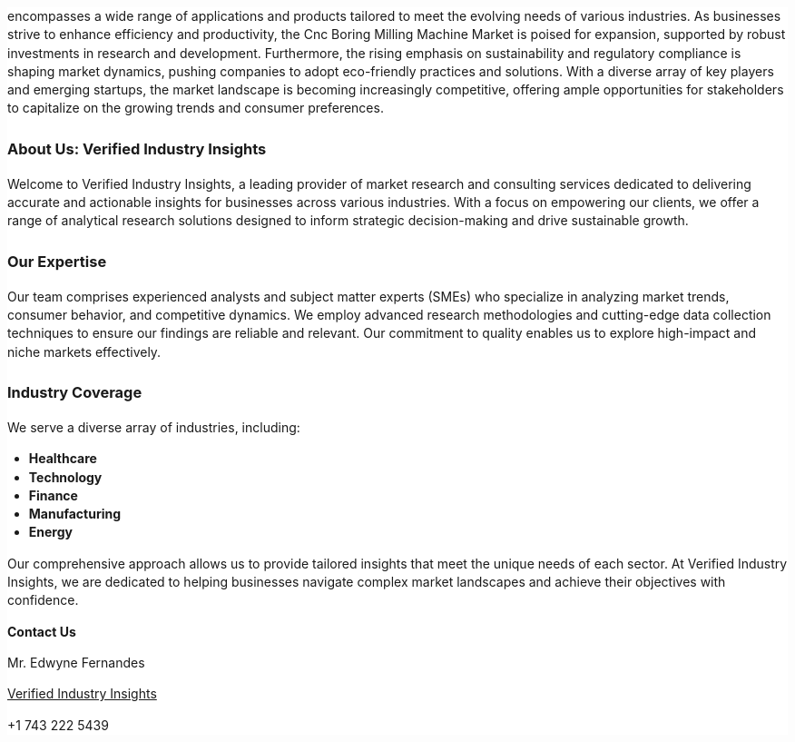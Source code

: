 encompasses a wide range of applications and products tailored to meet the evolving needs of various industries. As businesses strive to enhance efficiency and productivity, the Cnc Boring Milling Machine Market is poised for expansion, supported by robust investments in research and development. Furthermore, the rising emphasis on sustainability and regulatory compliance is shaping market dynamics, pushing companies to adopt eco-friendly practices and solutions. With a diverse array of key players and emerging startups, the market landscape is becoming increasingly competitive, offering ample opportunities for stakeholders to capitalize on the growing trends and consumer preferences.</p><h3>About Us: Verified Industry Insights</h3><p>Welcome to Verified Industry Insights, a leading provider of market research and consulting services dedicated to delivering accurate and actionable insights for businesses across various industries. With a focus on empowering our clients, we offer a range of analytical research solutions designed to inform strategic decision-making and drive sustainable growth.</p><h3>Our Expertise</h3><p>Our team comprises experienced analysts and subject matter experts (SMEs) who specialize in analyzing market trends, consumer behavior, and competitive dynamics. We employ advanced research methodologies and cutting-edge data collection techniques to ensure our findings are reliable and relevant. Our commitment to quality enables us to explore high-impact and niche markets effectively.</p><h3>Industry Coverage</h3><p>We serve a diverse array of industries, including:</p><ul><li><strong>Healthcare</strong></li><li><strong>Technology</strong></li><li><strong>Finance</strong></li><li><strong>Manufacturing</strong></li><li><strong>Energy</strong></li></ul><p>Our comprehensive approach allows us to provide tailored insights that meet the unique needs of each sector. At Verified Industry Insights, we are dedicated to helping businesses navigate complex market landscapes and achieve their objectives with confidence.</p><p><strong>Contact Us</strong></p><p>Mr. Edwyne Fernandes</p><p><a href="https://www.verifiedindustryinsights.com/">Verified Industry Insights</a></p><p>+1 743 222 5439</p>
